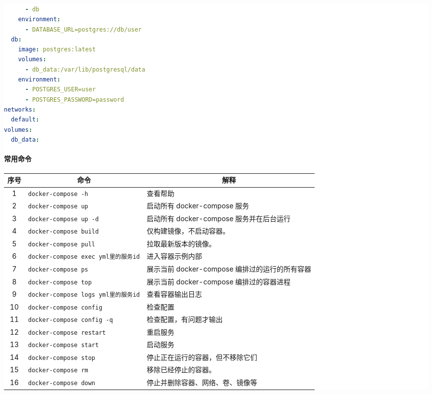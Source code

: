 ```yaml
      - db
    environment:
      - DATABASE_URL=postgres://db/user
  db:
    image: postgres:latest
    volumes:
      - db_data:/var/lib/postgresql/data
    environment:
      - POSTGRES_USER=user
      - POSTGRES_PASSWORD=password
networks:
  default:
volumes:
  db_data:
```







#### 常用命令

| 序号 | 命令                                | 解释                                           |
| :--: | ----------------------------------- | ---------------------------------------------- |
|  1   | `docker-compose -h`                 | 查看帮助                                       |
|  2   | `docker-compose up`                 | 启动所有 docker-compose 服务                   |
|  3   | `docker-compose up -d`              | 启动所有 docker-compose 服务并在后台运行       |
|  4   | `docker-compose build`              | 仅构建镜像，不启动容器。                       |
|  5   | `docker-compose pull`               | 拉取最新版本的镜像。                           |
|  6   | `docker-compose exec yml里的服务id` | 进入容器示例内部                               |
|  7   | `docker-compose ps`                 | 展示当前 docker-compose 编排过的运行的所有容器 |
|  8   | `docker-compose top`                | 展示当前 docker-compose 编排过的容器进程       |
|  9   | `docker-compose logs yml里的服务id` | 查看容器输出日志                               |
|  10  | `docker-compose config`             | 检查配置                                       |
|  11  | `docker-compose config -q`          | 检查配置，有问题才输出                         |
|  12  | `docker-compose restart`            | 重启服务                                       |
|  13  | `docker-compose start`              | 启动服务                                       |
|  14  | `docker-compose stop`               | 停止正在运行的容器，但不移除它们               |
|  15  | `docker-compose rm`                 | 移除已经停止的容器。                           |
|  16  | `docker-compose down`               | 停止并删除容器、网络、卷、镜像等               |

